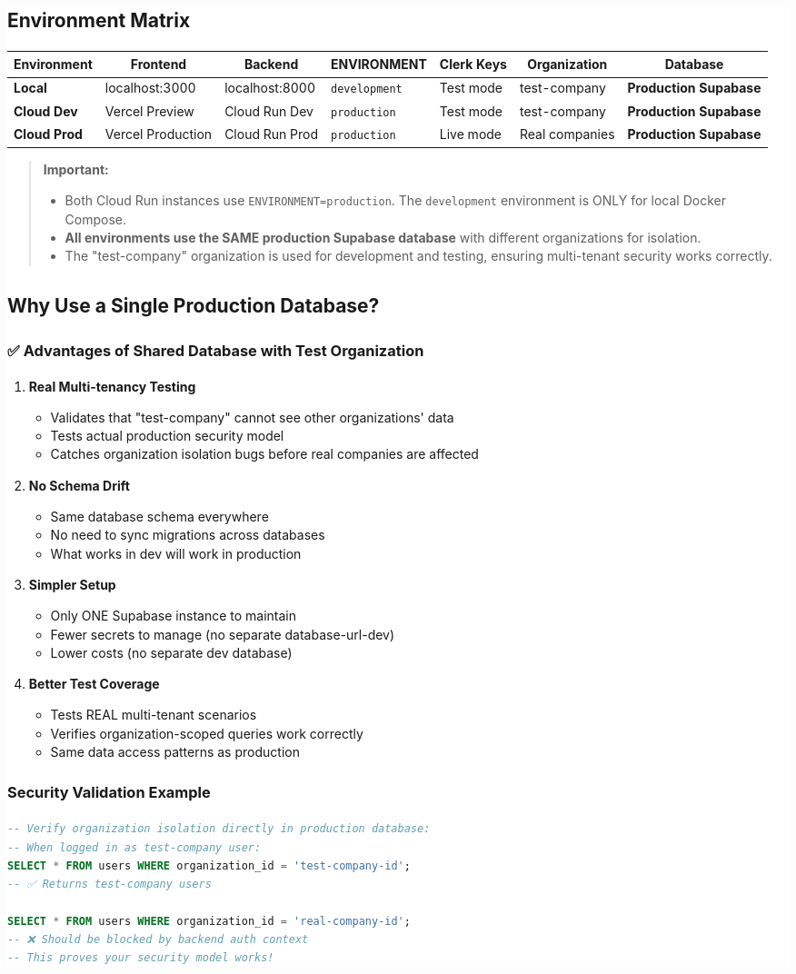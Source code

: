 ## Environment Matrix

| Environment | Frontend | Backend | ENVIRONMENT | Clerk Keys | Organization | Database |
|-------------|----------|---------|-------------|------------|--------------|----------|
| **Local** | localhost:3000 | localhost:8000 | `development` | Test mode | test-company | **Production Supabase** |
| **Cloud Dev** | Vercel Preview | Cloud Run Dev | `production` | Test mode | test-company | **Production Supabase** |
| **Cloud Prod** | Vercel Production | Cloud Run Prod | `production` | Live mode | Real companies | **Production Supabase** |

> **Important:**
> - Both Cloud Run instances use `ENVIRONMENT=production`. The `development` environment is ONLY for local Docker Compose.
> - **All environments use the SAME production Supabase database** with different organizations for isolation.
> - The "test-company" organization is used for development and testing, ensuring multi-tenant security works correctly.

## Why Use a Single Production Database?

### ✅ Advantages of Shared Database with Test Organization

1. **Real Multi-tenancy Testing**
   - Validates that "test-company" cannot see other organizations' data
   - Tests actual production security model
   - Catches organization isolation bugs before real companies are affected

2. **No Schema Drift**
   - Same database schema everywhere
   - No need to sync migrations across databases
   - What works in dev will work in production

3. **Simpler Setup**
   - Only ONE Supabase instance to maintain
   - Fewer secrets to manage (no separate database-url-dev)
   - Lower costs (no separate dev database)

4. **Better Test Coverage**
   - Tests REAL multi-tenant scenarios
   - Verifies organization-scoped queries work correctly
   - Same data access patterns as production

### Security Validation Example

```sql
-- Verify organization isolation directly in production database:
-- When logged in as test-company user:
SELECT * FROM users WHERE organization_id = 'test-company-id';
-- ✅ Returns test-company users

SELECT * FROM users WHERE organization_id = 'real-company-id';
-- ❌ Should be blocked by backend auth context
-- This proves your security model works!
```
